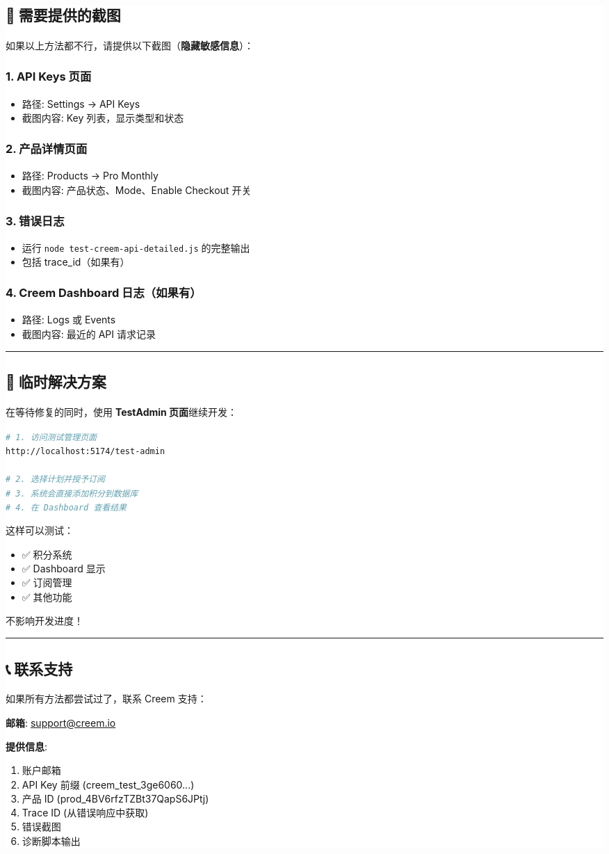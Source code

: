 
## 📸 需要提供的截图

如果以上方法都不行，请提供以下截图（**隐藏敏感信息**）：

### 1. API Keys 页面
- 路径: Settings → API Keys
- 截图内容: Key 列表，显示类型和状态

### 2. 产品详情页面
- 路径: Products → Pro Monthly
- 截图内容: 产品状态、Mode、Enable Checkout 开关

### 3. 错误日志
- 运行 `node test-creem-api-detailed.js` 的完整输出
- 包括 trace_id（如果有）

### 4. Creem Dashboard 日志（如果有）
- 路径: Logs 或 Events
- 截图内容: 最近的 API 请求记录

---

## 🚀 临时解决方案

在等待修复的同时，使用 **TestAdmin 页面**继续开发：

```bash
# 1. 访问测试管理页面
http://localhost:5174/test-admin

# 2. 选择计划并授予订阅
# 3. 系统会直接添加积分到数据库
# 4. 在 Dashboard 查看结果
```

这样可以测试：
- ✅ 积分系统
- ✅ Dashboard 显示
- ✅ 订阅管理
- ✅ 其他功能

不影响开发进度！

---

## 📞 联系支持

如果所有方法都尝试过了，联系 Creem 支持：

**邮箱**: support@creem.io

**提供信息**:
1. 账户邮箱
2. API Key 前缀 (creem_test_3ge6060...)
3. 产品 ID (prod_4BV6rfzTZBt37QapS6JPtj)
4. Trace ID (从错误响应中获取)
5. 错误截图
6. 诊断脚本输出
